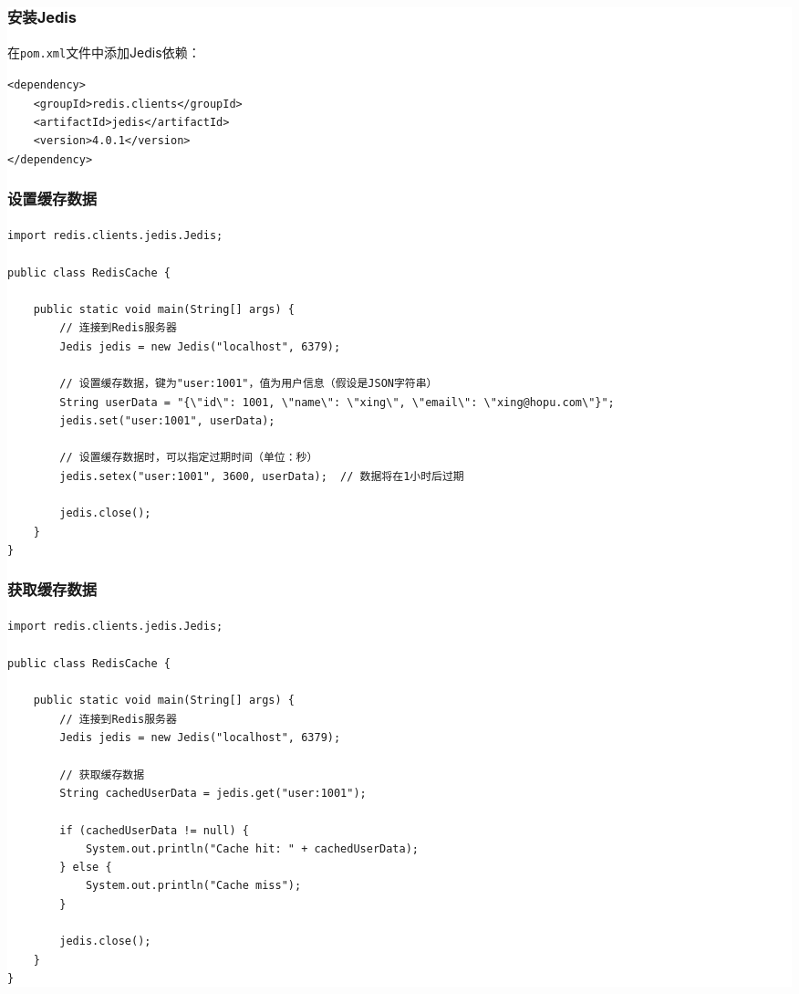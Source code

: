 ### 安装Jedis

在`pom.xml`文件中添加Jedis依赖：

```
<dependency>
    <groupId>redis.clients</groupId>
    <artifactId>jedis</artifactId>
    <version>4.0.1</version>
</dependency>
```

### 设置缓存数据

```
import redis.clients.jedis.Jedis;

public class RedisCache {

    public static void main(String[] args) {
        // 连接到Redis服务器
        Jedis jedis = new Jedis("localhost", 6379);

        // 设置缓存数据，键为"user:1001"，值为用户信息（假设是JSON字符串）
        String userData = "{\"id\": 1001, \"name\": \"xing\", \"email\": \"xing@hopu.com\"}";
        jedis.set("user:1001", userData);

        // 设置缓存数据时，可以指定过期时间（单位：秒）
        jedis.setex("user:1001", 3600, userData);  // 数据将在1小时后过期

        jedis.close();
    }
}
```

### 获取缓存数据

```
import redis.clients.jedis.Jedis;

public class RedisCache {

    public static void main(String[] args) {
        // 连接到Redis服务器
        Jedis jedis = new Jedis("localhost", 6379);

        // 获取缓存数据
        String cachedUserData = jedis.get("user:1001");

        if (cachedUserData != null) {
            System.out.println("Cache hit: " + cachedUserData);
        } else {
            System.out.println("Cache miss");
        }

        jedis.close();
    }
}
```
